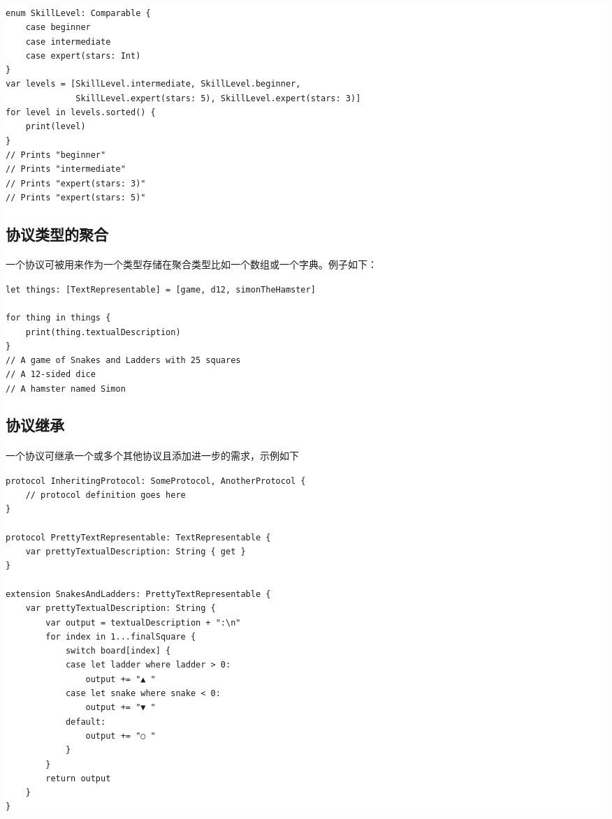     enum SkillLevel: Comparable {
        case beginner
        case intermediate
        case expert(stars: Int)
    }
    var levels = [SkillLevel.intermediate, SkillLevel.beginner,
                  SkillLevel.expert(stars: 5), SkillLevel.expert(stars: 3)]
    for level in levels.sorted() {
        print(level)
    }
    // Prints "beginner"
    // Prints "intermediate"
    // Prints "expert(stars: 3)"
    // Prints "expert(stars: 5)"


<a id="org6bab428"></a>

## 协议类型的聚合

一个协议可被用来作为一个类型存储在聚合类型比如一个数组或一个字典。例子如下：

    let things: [TextRepresentable] = [game, d12, simonTheHamster]
    
    for thing in things {
        print(thing.textualDescription)
    }
    // A game of Snakes and Ladders with 25 squares
    // A 12-sided dice
    // A hamster named Simon


<a id="orgb5b3ed5"></a>

## 协议继承

一个协议可继承一个或多个其他协议且添加进一步的需求，示例如下

    protocol InheritingProtocol: SomeProtocol, AnotherProtocol {
        // protocol definition goes here
    }
    
    protocol PrettyTextRepresentable: TextRepresentable {
        var prettyTextualDescription: String { get }
    }
    
    extension SnakesAndLadders: PrettyTextRepresentable {
        var prettyTextualDescription: String {
            var output = textualDescription + ":\n"
            for index in 1...finalSquare {
                switch board[index] {
                case let ladder where ladder > 0:
                    output += "▲ "
                case let snake where snake < 0:
                    output += "▼ "
                default:
                    output += "○ "
                }
            }
            return output
        }
    }
